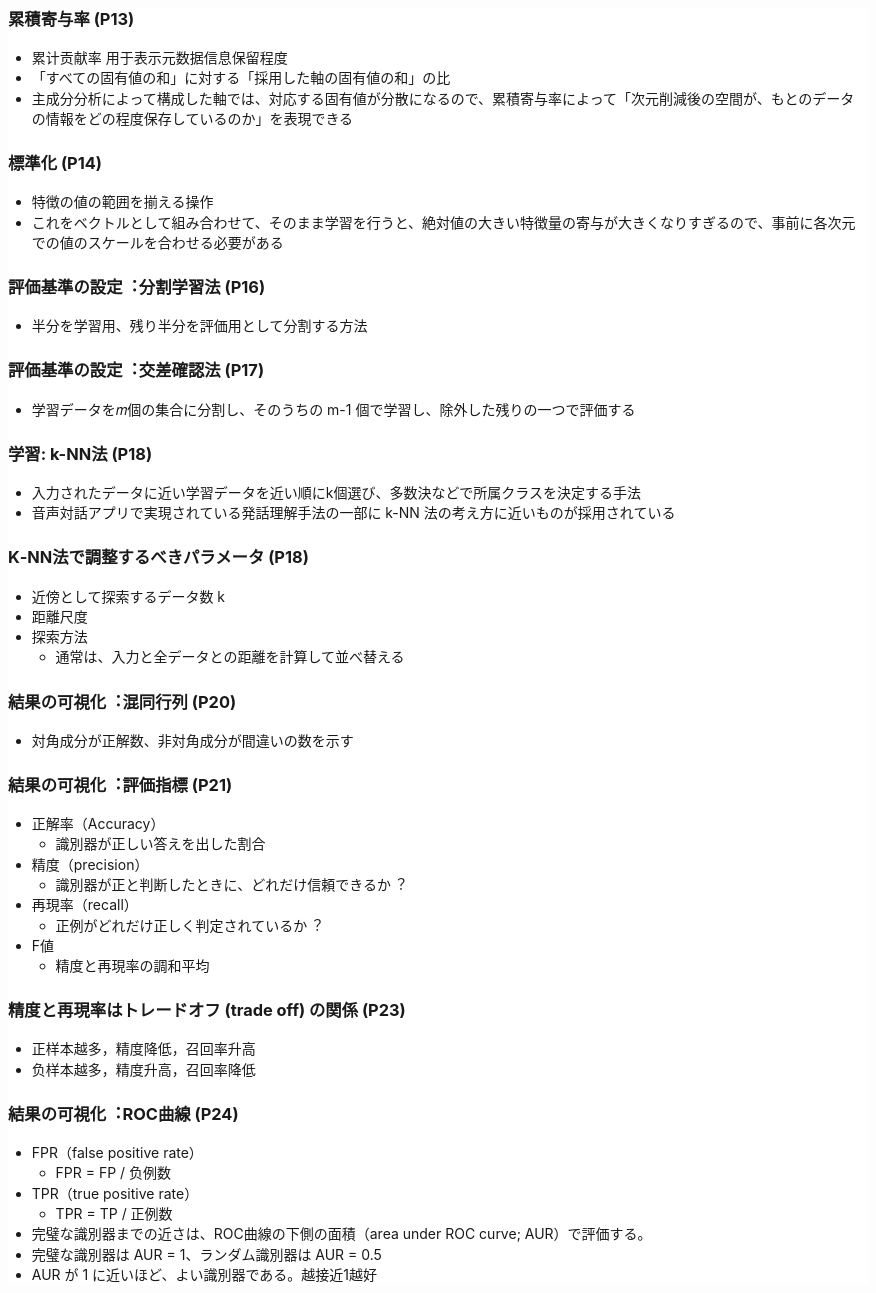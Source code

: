 ### 累積寄与率 (P13)
* 累计贡献率 用于表示元数据信息保留程度
* 「すべての固有値の和」に対する「採⽤した軸の固有値の和」の⽐
* 主成分分析によって構成した軸では、対応する固有値が分散になるので、累積寄与率によって「次元削減後の空間が、もとのデータの情報をどの程度保存しているのか」を表現できる

### 標準化 (P14)
* 特徴の値の範囲を揃える操作
* これをベクトルとして組み合わせて、そのまま学習を⾏うと、絶対値の⼤きい特徴量の寄与が⼤きくなりすぎるので、事前に各次元での値のスケールを合わせる必要がある

### 評価基準の設定︓分割学習法 (P16)
* 半分を学習⽤、残り半分を評価⽤として分割する⽅法

### 評価基準の設定︓交差確認法 (P17)
* 学習データを𝑚個の集合に分割し、そのうちの m-1 個で学習し、除外した残りの⼀つで評価する

### 学習: k-NN法 (P18)
* ⼊⼒されたデータに近い学習データを近い順にk個選び、多数決などで所属クラスを決定する⼿法
* ⾳声対話アプリで実現されている発話理解⼿法の⼀部に k-NN 法の考え⽅に近いものが採⽤されている

### K‐NN法で調整するべきパラメータ (P18)
* 近傍として探索するデータ数 k
* 距離尺度
* 探索⽅法
  * 通常は、⼊⼒と全データとの距離を計算して並べ替える

### 結果の可視化︓混同⾏列 (P20)
* 対⾓成分が正解数、⾮対⾓成分が間違いの数を⽰す

### 結果の可視化︓評価指標 (P21)
* 正解率（Accuracy）
  * 識別器が正しい答えを出した割合
* 精度（precision）
  * 識別器が正と判断したときに、どれだけ信頼できるか︖
* 再現率（recall）
  * 正例がどれだけ正しく判定されているか︖
* F値
  * 精度と再現率の調和平均

### 精度と再現率はトレードオフ (trade off) の関係 (P23)
* 正样本越多，精度降低，召回率升高
* 负样本越多，精度升高，召回率降低

### 結果の可視化︓ROC曲線 (P24)
* FPR（false positive rate）
  * FPR = FP / 负例数
* TPR（true positive rate）
  * TPR = TP / 正例数
* 完璧な識別器までの近さは、ROC曲線の下側の⾯積（area under ROC curve; AUR）で評価する。
* 完璧な識別器は AUR = 1、ランダム識別器は AUR = 0.5
* AUR が 1 に近いほど、よい識別器である。越接近1越好
